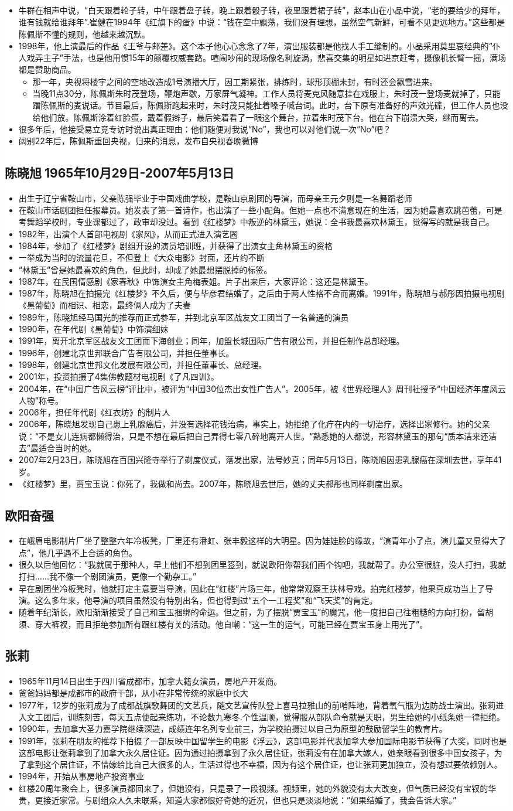 * 牛群在相声中说，“白天跟着轮子转，中午跟着盘子转，晚上跟着骰子转，夜里跟着裙子转”，赵本山在小品中说，“老的要给少的拜年，谁有钱就给谁拜年”.崔健在1994年《红旗下的蛋》中说：“钱在空中飘荡，我们没有理想，虽然空气新鲜，可看不见更远地方。”这些都是陈佩斯不懂的规则，他越来越沉默。
* 1998年，他上演最后的作品《王爷与邮差》。这个本子他心心念念了7年，演出服装都是他找人手工缝制的。小品采用莫里哀经典的“仆人戏弄主子”手法，也是他用惯15年的颠覆权威套路。喧闹吵闹的现场像名利旋涡，悲喜交集的明星如进京赶考，摄像机长臂一摇，满场都是赞助商品。
  - 那一年，央视将楼宇之间的空地改造成1号演播大厅，因工期紧张，排练时，球形顶棚未封，有时还会飘雪进来。
  - 当晚11点30分，陈佩斯朱时茂登场，鞭炮声歇，万家屏气凝神。工作人员将麦克风随意挂在戏服上，朱时茂一登场麦就掉了，只能蹭陈佩斯的麦说话。节目最后，陈佩斯跑起来时，朱时茂只能扯着嗓子喊台词。此时，台下原有准备好的声效光碟，但工作人员也没给他们放。陈佩斯涂着红脸蛋，戴着假辫子，最后笑着看了一眼这个舞台，拉着朱时茂下台。他在台下崩溃大哭，继而离去。
* 很多年后，他接受易立竞专访时说出真正理由：他们随便对我说“No”，我也可以对他们说一次“No”吧？
* 阔别22年后，陈佩斯重回央视，归来的消息，发布自央视春晚微博

## 陈晓旭 1965年10月29日-2007年5月13日

* 出生于辽宁省鞍山市，父亲陈强毕业于中国戏曲学校，是鞍山京剧团的导演，而母亲王元夕则是一名舞蹈老师
* 在鞍山市话剧团担任报幕员。她发表了第一首诗作，也出演了一些小配角。但她一点也不满意现在的生活，因为她最喜欢跳芭蕾，可是考舞蹈学校时，专业课都过了，政审却没过。看到《红楼梦》中叛逆的林黛玉，她说：全书我最喜欢林黛玉，觉得写的就是我自己。
* 1982年，出演个人首部电视剧《家风》，从而正式进入演艺圈
* 1984年，参加了《红楼梦》剧组开设的演员培训班，并获得了出演女主角林黛玉的资格
* 一举成为当时的流量花旦，不但登上《大众电影》封面，还片约不断
* “林黛玉”曾是她最喜欢的角色，但此时，却成了她最想摆脱掉的标签。
* 1987年，在民国情感剧《家春秋》中饰演女主角梅表姐。片子出来后，大家评论：这还是林黛玉。
* 1987年，陈晓旭在拍摄完《红楼梦》不久后，便与毕彦君结婚了，之后由于两人性格不合而离婚。1991年，陈晓旭与郝彤因拍摄电视剧《黑葡萄》而相识、相恋，最终俩人成为了夫妻
* 1989年，陈晓旭经马国光的推荐而正式参军，并到北京军区战友文工团当了一名普通的演员
* 1990年，在年代剧《黑葡萄》中饰演细妹
* 1991年，离开北京军区战友文工团而下海创业；同年，加盟长城国际广告有限公司，并担任制作总部经理。
* 1996年，创建北京世邦联合广告有限公司，并担任董事长。
* 1998年，创建北京世邦文化发展有限公司，并担任董事长、总经理。
* 2001年，投资拍摄了4集佛教题材电视剧《了凡四训》。
* 2004年，在“中国广告风云榜”评比中，被评为“中国30位杰出女性广告人”。2005年，被《世界经理人》周刊社授予“中国经济年度风云人物”称号。
* 2006年，担任年代剧《红衣坊》的制片人
* 2006年，陈晓旭发现自己患上乳腺癌后，并没有选择花钱治病，事实上，她拒绝了化疗在内的一切治疗，选择出家修行。她的父亲说：“不是女儿连病都懒得治，只是不想在最后把自己弄得七零八碎地离开人世。“熟悉她的人都说，形容林黛玉的那句“质本洁来还洁去”最适合当时的她。
* 2007年2月23日，陈晓旭在百国兴隆寺举行了剃度仪式，落发出家，法号妙真；同年5月13日，陈晓旭因患乳腺癌在深圳去世，享年41岁。
* 《红楼梦》里，贾宝玉说：你死了，我做和尚去。2007年，陈晓旭去世后，她的丈夫郝彤也同样剃度出家。

## 欧阳奋强

* 在峨眉电影制片厂坐了整整六年冷板凳，厂里还有潘虹、张丰毅这样的大明星。因为娃娃脸的缘故，“演青年小了点，演儿童又显得大了点”，他几乎遇不上合适的角色。
* 很久以后他回忆：“我就属于那种人，早上他们不想到团里签到，就说欧阳你帮我们画个钩吧，我就帮了。办公室很脏，没人打扫，我就打扫……我不像一个剧团演员，更像一个勤杂工。”
* 早在剧团坐冷板凳时，他就打定主意要当导演，因此在“红楼”片场三年，他常常观察王扶林导戏。拍完红楼梦，他果真成功当上了导演。这么多年来，他导演的项目虽然没有特别出名，但也得到过“五个一工程奖”和“飞天奖”的肯定。
* 随着年纪渐长，欧阳渐渐接受了自己和宝玉捆绑的命运。但之前，为了摆脱“贾宝玉”的魔咒，他一度把自己往粗糙的方向打扮，留胡须、穿大裤衩，而且拒绝参加所有跟红楼有关的活动。他自嘲：“这一生的运气，可能已经在贾宝玉身上用光了”。

## 张莉

* 1965年11月14日出生于四川省成都市，加拿大籍女演员，房地产开发商。
* 爸爸妈妈都是成都市的政府干部，从小在非常传统的家庭中长大
* 1977年，12岁的张莉成为了成都战旗歌舞团的文艺兵，随文艺宣传队登上喜马拉雅山的前哨阵地，背着氧气瓶为边防战士演出。张莉进入文工团后，训练刻苦，每天五点便起来练功，不论数九寒冬.个性温顺，觉得服从部队命令就是天职，男生给她的小纸条她一律拒绝。
* 1990年，去加拿大圣力嘉学院继续深造，成绩连年名列专业前三，为学校拍摄过以自己为原型的鼓励留学生的教育片。
* 1991年，张莉在朋友的推荐下拍摄了一部反映中国留学生的电影《浮云》，这部电影并代表加拿大参加国际电影节获得了大奖，同时也是这部电影让张莉拿到了加拿大永久居住证。因为通过拍摄拿到了永久居住证，张莉没有在加拿大嫁人，她亲眼看到很多中国女孩子，为了拿到这个居住证，不惜嫁给比自己大很多的人，生活过得也不幸福，因为有这个居住证，也让张莉更加独立，没有想过要依赖别人。
* 1994年，开始从事房地产投资事业
* 红楼20周年聚会上，很多演员都回来了，但她没有，只是录了一段视频。视频里，她的外貌没有太大改变，但气质已经没有宝钗的华贵，更接近家常。与剧组众人久未联系，知道大家都很好奇她的近况，但也只是淡淡地说：“如果结婚了，我会告诉大家。”
